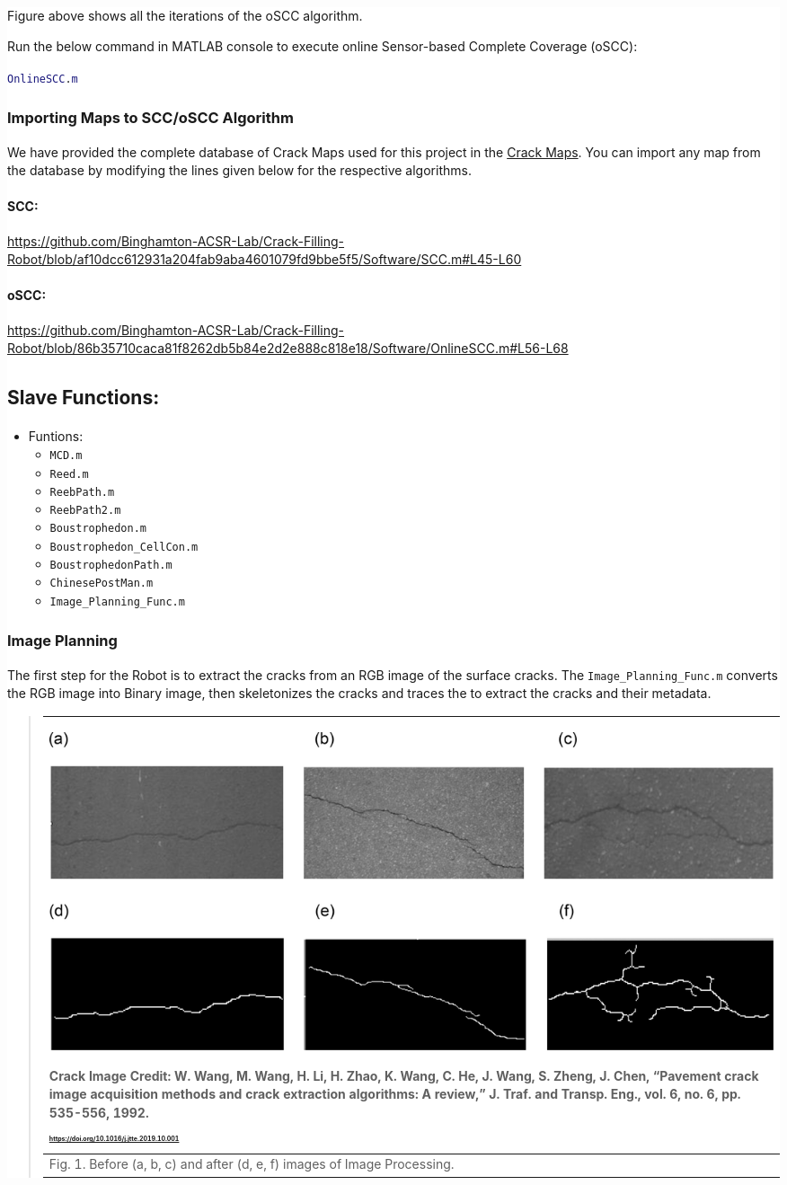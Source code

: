 Figure above shows all the iterations of the oSCC algorithm. 

Run the below command in MATLAB console to execute online Sensor-based Complete Coverage (oSCC):
```matlab
OnlineSCC.m
```

### Importing Maps to SCC/oSCC Algorithm
We have provided the complete database of Crack Maps used for this project in the [Crack Maps](https://github.com/Binghamton-ACSR-Lab/Crack-Filling-Robot/blob/main/CrackMaps). You can import any map from the database by modifying the lines given below for the respective algorithms. 
#### SCC:
https://github.com/Binghamton-ACSR-Lab/Crack-Filling-Robot/blob/af10dcc612931a204fab9aba4601079fd9bbe5f5/Software/SCC.m#L45-L60
#### oSCC:
https://github.com/Binghamton-ACSR-Lab/Crack-Filling-Robot/blob/86b35710caca81f8262db5b84e2d2e888c818e18/Software/OnlineSCC.m#L56-L68

## Slave Functions:
* Funtions:
  * `MCD.m`
  * `Reed.m`
  * `ReebPath.m`
  * `ReebPath2.m`
  * `Boustrophedon.m`
  * `Boustrophedon_CellCon.m` 
  * `BoustrophedonPath.m`
  * `ChinesePostMan.m`
  * `Image_Planning_Func.m`

### Image Planning 
The first step for the Robot is to extract the cracks from an RGB image of the surface cracks. The `Image_Planning_Func.m` converts the RGB image into Binary image, then skeletonizes the cracks and traces the to extract the cracks and their metadata.
> |<p align="center"> <img alt="Credit: Flickr user johndoe" src="./../Docs/4.Software/Image Processing.jpg" ></p><p>Crack Image Credit: W. Wang, M. Wang, H. Li, H. Zhao, K. Wang, C. He, J. Wang, S. Zheng, J. Chen, “Pavement crack image acquisition methods and crack extraction algorithms: A review,” J. Traf. and Transp. Eng., vol. 6, no. 6, pp. 535-556, 1992. </p> <p style="font-size:50%;">https://doi.org/10.1016/j.jtte.2019.10.001 </p>|
> |:--|
> |Fig. 1. Before (a, b, c) and after (d, e, f) images of Image Processing.|
